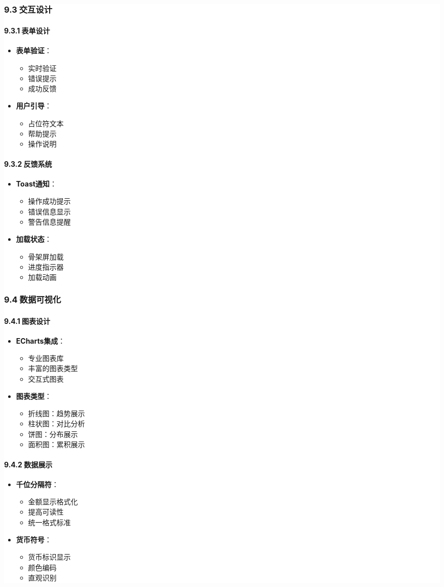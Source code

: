 ### 9.3 交互设计

#### 9.3.1 表单设计

- **表单验证**：

  - 实时验证
  - 错误提示
  - 成功反馈

- **用户引导**：
  - 占位符文本
  - 帮助提示
  - 操作说明

#### 9.3.2 反馈系统

- **Toast通知**：

  - 操作成功提示
  - 错误信息显示
  - 警告信息提醒

- **加载状态**：
  - 骨架屏加载
  - 进度指示器
  - 加载动画

### 9.4 数据可视化

#### 9.4.1 图表设计

- **ECharts集成**：

  - 专业图表库
  - 丰富的图表类型
  - 交互式图表

- **图表类型**：
  - 折线图：趋势展示
  - 柱状图：对比分析
  - 饼图：分布展示
  - 面积图：累积展示

#### 9.4.2 数据展示

- **千位分隔符**：

  - 金额显示格式化
  - 提高可读性
  - 统一格式标准

- **货币符号**：
  - 货币标识显示
  - 颜色编码
  - 直观识别
